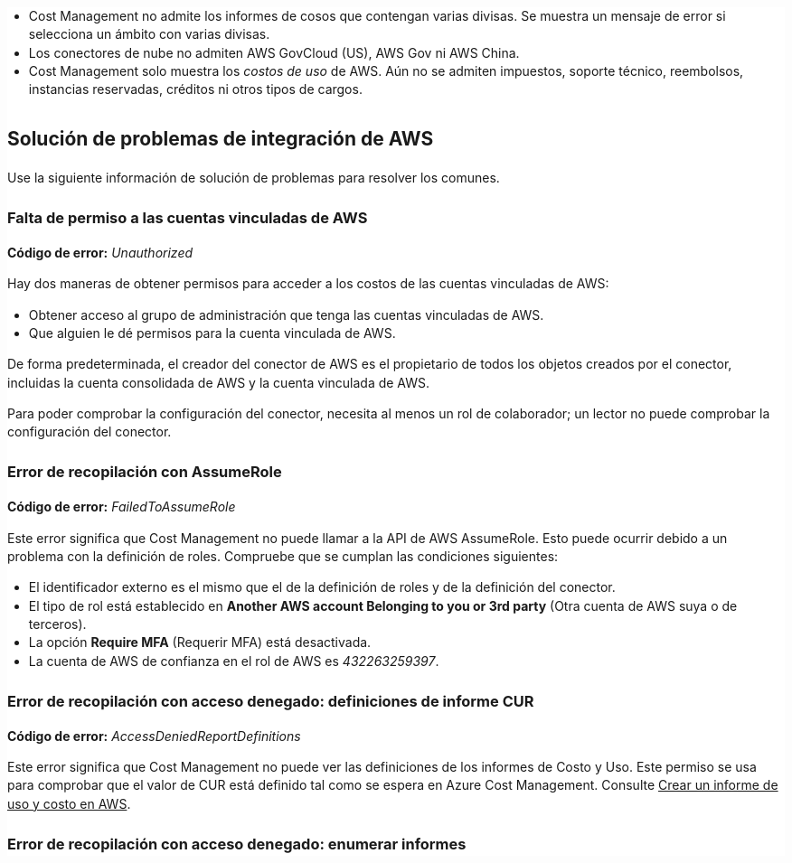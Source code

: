 - Cost Management no admite los informes de cosos que contengan varias divisas. Se muestra un mensaje de error si selecciona un ámbito con varias divisas.
- Los conectores de nube no admiten AWS GovCloud (US), AWS Gov ni AWS China.
- Cost Management solo muestra los _costos de uso_ de AWS. Aún no se admiten impuestos, soporte técnico, reembolsos, instancias reservadas, créditos ni otros tipos de cargos.

## <a name="troubleshooting-aws-integration"></a>Solución de problemas de integración de AWS

Use la siguiente información de solución de problemas para resolver los comunes.

### <a name="no-permission-to-aws-linked-accounts"></a>Falta de permiso a las cuentas vinculadas de AWS

**Código de error:** _Unauthorized_

Hay dos maneras de obtener permisos para acceder a los costos de las cuentas vinculadas de AWS:

- Obtener acceso al grupo de administración que tenga las cuentas vinculadas de AWS.
- Que alguien le dé permisos para la cuenta vinculada de AWS.

De forma predeterminada, el creador del conector de AWS es el propietario de todos los objetos creados por el conector, incluidas la cuenta consolidada de AWS y la cuenta vinculada de AWS.

Para poder comprobar la configuración del conector, necesita al menos un rol de colaborador; un lector no puede comprobar la configuración del conector.

### <a name="collection-failed-with-assumerole"></a>Error de recopilación con AssumeRole

**Código de error:** _FailedToAssumeRole_

Este error significa que Cost Management no puede llamar a la API de AWS AssumeRole. Esto puede ocurrir debido a un problema con la definición de roles. Compruebe que se cumplan las condiciones siguientes:

- El identificador externo es el mismo que el de la definición de roles y de la definición del conector.
- El tipo de rol está establecido en **Another AWS account Belonging to you or 3rd party** (Otra cuenta de AWS suya o de terceros).
- La opción **Require MFA** (Requerir MFA) está desactivada.
- La cuenta de AWS de confianza en el rol de AWS es _432263259397_.

### <a name="collection-failed-with-access-denied---cur-report-definitions"></a>Error de recopilación con acceso denegado: definiciones de informe CUR

**Código de error:** _AccessDeniedReportDefinitions_

Este error significa que Cost Management no puede ver las definiciones de los informes de Costo y Uso. Este permiso se usa para comprobar que el valor de CUR está definido tal como se espera en Azure Cost Management. Consulte [Crear un informe de uso y costo en AWS](aws-integration-set-up-configure.md#create-a-cost-and-usage-report-in-aws).

### <a name="collection-failed-with-access-denied---list-reports"></a>Error de recopilación con acceso denegado: enumerar informes
